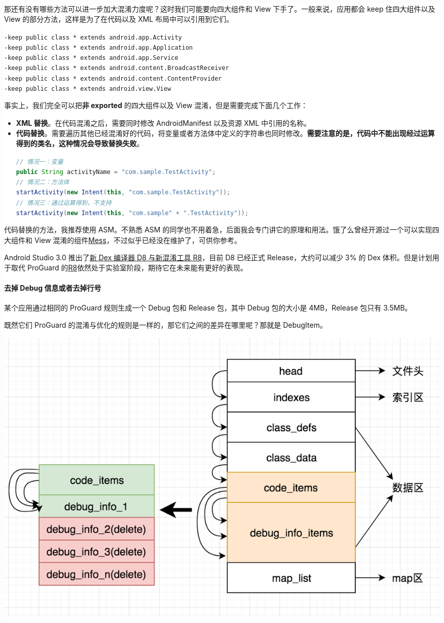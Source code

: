 那还有没有哪些方法可以进一步加大混淆力度呢？这时我们可能要向四大组件和 View 下手了。一般来说，应用都会 keep 住四大组件以及 View 的部分方法，这样是为了在代码以及 XML 布局中可以引用到它们。

```
-keep public class * extends android.app.Activity
-keep public class * extends android.app.Application
-keep public class * extends android.app.Service
-keep public class * extends android.content.BroadcastReceiver
-keep public class * extends android.content.ContentProvider
-keep public class * extends android.view.View
```

事实上，我们完全可以把**非 exported** 的四大组件以及 View 混淆，但是需要完成下面几个工作：

- **XML 替换**。在代码混淆之后，需要同时修改 AndroidManifest 以及资源 XML 中引用的名称。
- **代码替换**。需要遍历其他已经混淆好的代码，将变量或者方法体中定义的字符串也同时修改。**需要注意的是，代码中不能出现经过运算得到的类名，这种情况会导致替换失败**。  
    ```java
    // 情况一：变量
    public String activityName = "com.sample.TestActivity";
    // 情况二：方法体
    startActivity(new Intent(this, "com.sample.TestActivity"));
    // 情况三：通过运算得到，不支持
    startActivity(new Intent(this, "com.sample" + ".TestActivity"));
    ```

代码替换的方法，我推荐使用 ASM。不熟悉 ASM 的同学也不用着急，后面我会专门讲它的原理和用法。饿了么曾经开源过一个可以实现四大组件和 View 混淆的组件[Mess](https://github.com/eleme/Mess)，不过似乎已经没在维护了，可供你参考。

Android Studio 3.0 推出了[新 Dex 编译器 D8 与新混淆工具 R8](https://blog.dreamtobe.cn/android_d8_r8/)，目前 D8 已经正式 Release，大约可以减少 3% 的 Dex 体积。但是计划用于取代 ProGuard 的[R8](https://www.guardsquare.com/en/blog/proguard-and-r8)依然处于实验室阶段，期待它在未来能有更好的表现。

#### 去掉 Debug 信息或者去掉行号

某个应用通过相同的 ProGuard 规则生成一个 Debug 包和 Release 包，其中 Debug 包的大小是 4MB，Release 包只有 3.5MB。

既然它们 ProGuard 的混淆与优化的规则是一样的，那它们之间的差异在哪里呢？那就是 DebugItem。

![package_1_4](/assets/images/android/master/package_1_4.png)
